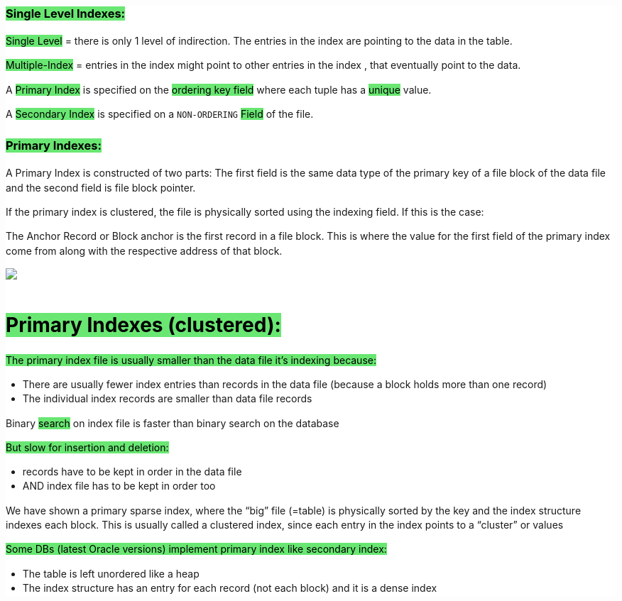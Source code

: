 ### <mark style="background: #69E772;">Single Level Indexes:</mark>

<mark style="background: #69E772;">Single Level</mark> = there is only 1 level of indirection. The entries in the index are pointing to the data in the table.

<mark style="background: #69E772;">Multiple-Index</mark> = entries in the index might point to other entries in the index , that eventually point to the data.

A <mark style="background: #69E772;">Primary Index</mark> is specified on the <mark style="background: #69E772;">ordering key field</mark> where each tuple has a <mark style="background: #69E772;">unique</mark> value.

A <mark style="background: #69E772;">Secondary Index</mark> is specified on a ``NON-ORDERING`` <mark style="background: #69E772;">Field</mark> of the file.

### <mark style="background: #69E772;">Primary Indexes:</mark>

A Primary Index is constructed of two parts: The first field is the same data type of the primary key of a file block of the data file and the second field is file block pointer.  

If the primary index is clustered, the file is physically sorted using the indexing field. If this is the case:  

The Anchor Record or Block anchor is the first record in a file block. This is where the value for the first field of the primary index come from along with the respective address of that block.

![](https://i.imgur.com/2mB3NoV.png)

# <mark style="background: #69E772;">Primary Indexes (clustered):</mark>

<mark style="background: #69E772;">The primary index file is usually smaller than the data file it’s indexing because:</mark>
- There are usually fewer index entries than records in the data file (because a block holds more than one record)  
- The individual index records are smaller than data file records  

Binary <mark style="background: #69E772;">search</mark> on index file is faster than binary search on the database  

<mark style="background: #69E772;">But slow for insertion and deletion:</mark>  
- records have to be kept in order in the data file 
- AND index file has to be kept in order too

We have shown a primary sparse index, where the “big” file (=table) is physically sorted by the key and the index structure indexes each block. This is usually called a clustered index, since each entry in the index points to a “cluster” or values  

<mark style="background: #69E772;">Some DBs (latest Oracle versions) implement primary index like secondary index:</mark>
- The table is left unordered like a heap  
- The index structure has an entry for each record (not each block) and it is a dense index
